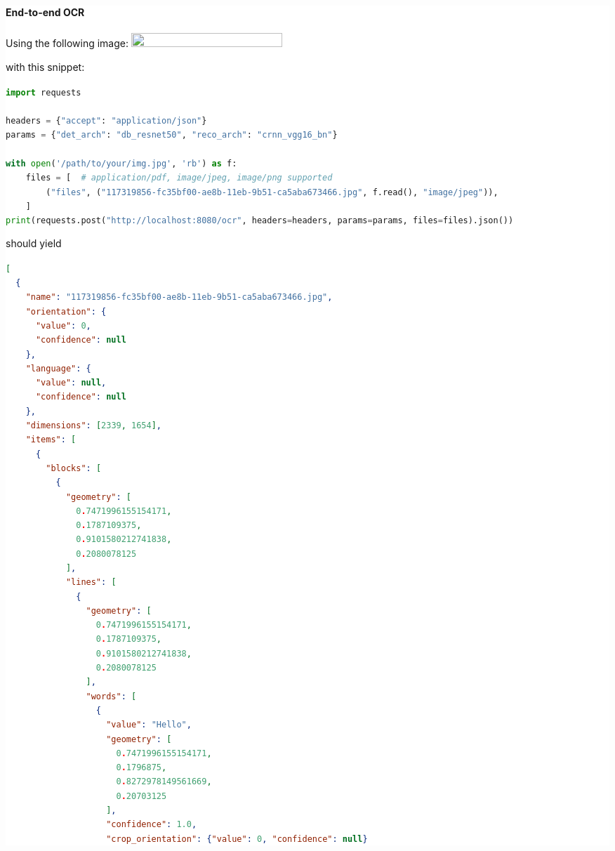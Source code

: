 #### End-to-end OCR

Using the following image:
<img src="https://user-images.githubusercontent.com/76527547/117319856-fc35bf00-ae8b-11eb-9b51-ca5aba673466.jpg" width="50%" height="50%">

with this snippet:

```python
import requests

headers = {"accept": "application/json"}
params = {"det_arch": "db_resnet50", "reco_arch": "crnn_vgg16_bn"}

with open('/path/to/your/img.jpg', 'rb') as f:
    files = [  # application/pdf, image/jpeg, image/png supported
        ("files", ("117319856-fc35bf00-ae8b-11eb-9b51-ca5aba673466.jpg", f.read(), "image/jpeg")),
    ]
print(requests.post("http://localhost:8080/ocr", headers=headers, params=params, files=files).json())
```

should yield

```json
[
  {
    "name": "117319856-fc35bf00-ae8b-11eb-9b51-ca5aba673466.jpg",
    "orientation": {
      "value": 0,
      "confidence": null
    },
    "language": {
      "value": null,
      "confidence": null
    },
    "dimensions": [2339, 1654],
    "items": [
      {
        "blocks": [
          {
            "geometry": [
              0.7471996155154171,
              0.1787109375,
              0.9101580212741838,
              0.2080078125
            ],
            "lines": [
              {
                "geometry": [
                  0.7471996155154171,
                  0.1787109375,
                  0.9101580212741838,
                  0.2080078125
                ],
                "words": [
                  {
                    "value": "Hello",
                    "geometry": [
                      0.7471996155154171,
                      0.1796875,
                      0.8272978149561669,
                      0.20703125
                    ],
                    "confidence": 1.0,
                    "crop_orientation": {"value": 0, "confidence": null}
```